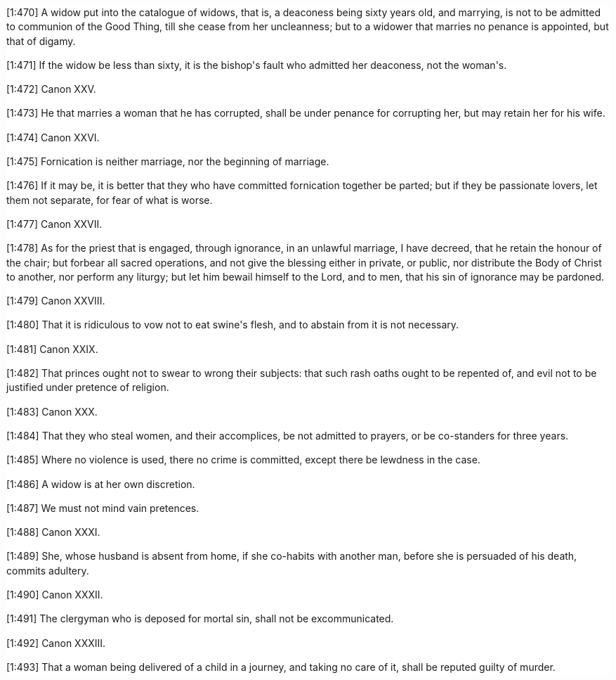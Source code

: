 [1:470] A widow put into the catalogue of widows, that is, a deaconess being sixty years old, and marrying, is not to be admitted to communion of the Good Thing, till she cease from her uncleanness; but to a widower that marries no penance is appointed, but that of digamy.

[1:471] If the widow be less than sixty, it is the bishop's fault who admitted her deaconess, not the woman's.

[1:472] Canon XXV.

[1:473] He that marries a woman that he has corrupted, shall be under penance for corrupting her, but may retain her for his wife.

[1:474] Canon XXVI.

[1:475] Fornication is neither marriage, nor the beginning of marriage.

[1:476] If it may be, it is better that they who have committed fornication together be parted; but if they be passionate lovers, let them not separate, for fear of what is worse.

[1:477] Canon XXVII.

[1:478] As for the priest that is engaged, through ignorance, in an unlawful marriage, I have decreed, that he retain the honour of the chair; but forbear all sacred operations, and not give the blessing either in private, or public, nor distribute the Body of Christ to another, nor perform any liturgy; but let him bewail himself to the Lord, and to men, that his sin of ignorance may be pardoned.

[1:479] Canon XXVIII.

[1:480] That it is ridiculous to vow not to eat swine's flesh, and to abstain from it is not necessary.

[1:481] Canon XXIX.

[1:482] That princes ought not to swear to wrong their subjects: that such rash oaths ought to be repented of, and evil not to be justified under pretence of religion.

[1:483] Canon XXX.

[1:484] That they who steal women, and their accomplices, be not admitted to prayers, or be co-standers for three years.

[1:485] Where no violence is used, there no crime is committed, except there be lewdness in the case.

[1:486] A widow is at her own discretion.

[1:487] We must not mind vain pretences.

[1:488] Canon XXXI.

[1:489] She, whose husband is absent from home, if she co-habits with another man, before she is persuaded of his death, commits adultery.

[1:490] Canon XXXII.

[1:491] The clergyman who is deposed for mortal sin, shall not be excommunicated.

[1:492] Canon XXXIII.

[1:493] That a woman being delivered of a child in a journey, and taking no care of it, shall be reputed guilty of murder.
